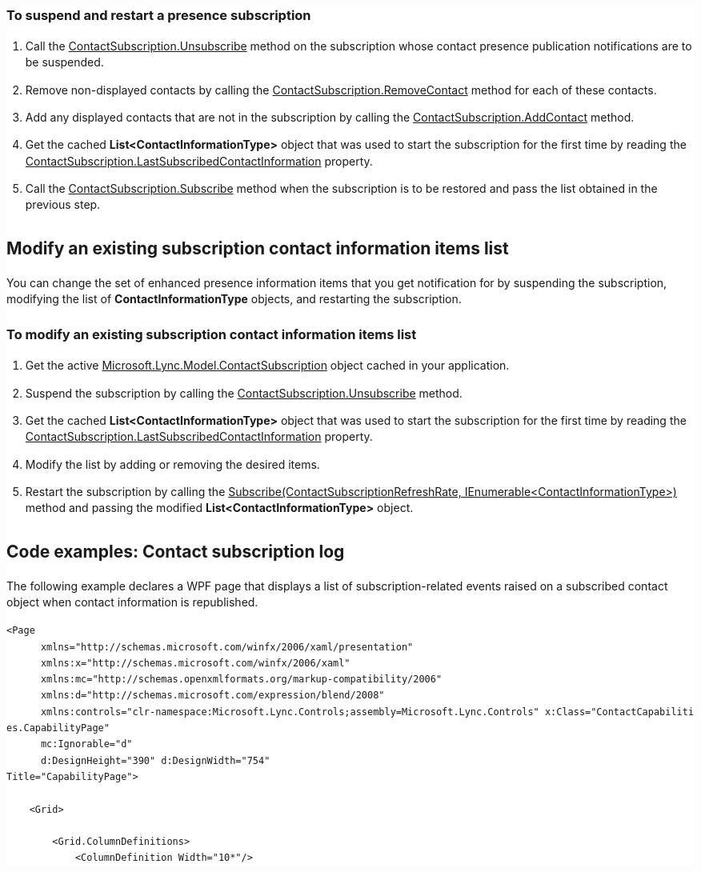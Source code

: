 ### To suspend and restart a presence subscription

1.  Call the [ContactSubscription.Unsubscribe](https://msdn.microsoft.com/library/jj276640\(v=office.15\)) method on the subscription whose contact presence publication notifications are to be suspended.

2.  Remove non-displayed contacts by calling the [ContactSubscription.RemoveContact](https://msdn.microsoft.com/library/jj293450\(v=office.15\)) method for each of these contacts.

3.  Add any displayed contacts that are not in the subscription by calling the [ContactSubscription.AddContact](https://msdn.microsoft.com/library/jj275705\(v=office.15\)) method.

4.  Get the cached **List\<ContactInformationType\>** object that was used to start the subscription for the first time by reading the [ContactSubscription.LastSubscribedContactInformation](https://msdn.microsoft.com/library/jj277980\(v=office.15\)) property.

5.  Call the [ContactSubscription.Subscribe](https://msdn.microsoft.com/library/jj277847\(v=office.15\)) method when the subscription is to be restored and pass the list obtained in the previous step.

## Modify an existing subscription contact information items list

You can change the set of enhanced presence information items that you get notification for by suspending the subscription, modifying the list of **ContactInformationType** objects, and restarting the subscription.

### To modify an existing subscription contact information items list

1.  Get the active [Microsoft.Lync.Model.ContactSubscription](https://msdn.microsoft.com/library/jj268195\(v=office.15\)) object cached in your application.

2.  Suspend the subscription by calling the [ContactSubscription.Unsubscribe](https://msdn.microsoft.com/library/jj276640\(v=office.15\)) method.

3.  Get the cached **List\<ContactInformationType\>** object that was used to start the subscription for the first time by reading the [ContactSubscription.LastSubscribedContactInformation](https://msdn.microsoft.com/library/jj277980\(v=office.15\)) property.

4.  Modify the list by adding or removing the desired items.

5.  Restart the subscription by calling the [Subscribe(ContactSubscriptionRefreshRate, IEnumerable\<ContactInformationType\>)](https://msdn.microsoft.com/library/jj277847\(v=office.15\)) method and passing the modified **List\<ContactInformationType\>** object.

## Code examples: Contact subscription log

The following example declares a WPF page that displays a list of subscription-related events raised on a subscribed contact object when contact information is republished.

```xaml
<Page
      xmlns="http://schemas.microsoft.com/winfx/2006/xaml/presentation"
      xmlns:x="http://schemas.microsoft.com/winfx/2006/xaml"
      xmlns:mc="http://schemas.openxmlformats.org/markup-compatibility/2006" 
      xmlns:d="http://schemas.microsoft.com/expression/blend/2008" 
      xmlns:controls="clr-namespace:Microsoft.Lync.Controls;assembly=Microsoft.Lync.Controls" x:Class="ContactCapabilities.CapabilityPage" 
      mc:Ignorable="d" 
      d:DesignHeight="390" d:DesignWidth="754"
Title="CapabilityPage">

    <Grid>

        <Grid.ColumnDefinitions>
            <ColumnDefinition Width="10*"/>
```